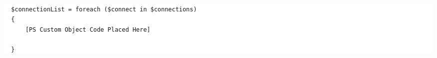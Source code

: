       $connectionList = foreach ($connect in $connections)
      {
          [PS Custom Object Code Placed Here]
      
      }























